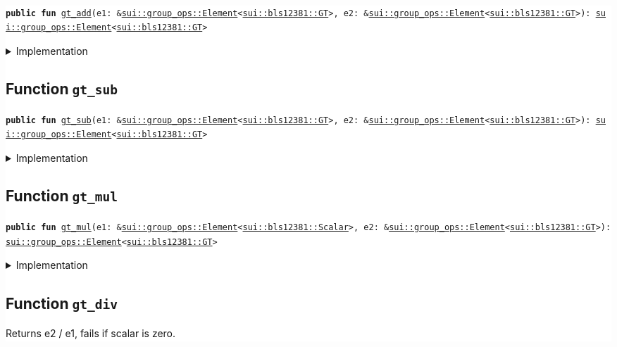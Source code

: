 

<pre><code><b>public</b> <b>fun</b> <a href="../../dependencies/sui/bls12381.md#sui_bls12381_gt_add">gt_add</a>(e1: &<a href="../../dependencies/sui/group_ops.md#sui_group_ops_Element">sui::group_ops::Element</a>&lt;<a href="../../dependencies/sui/bls12381.md#sui_bls12381_GT">sui::bls12381::GT</a>&gt;, e2: &<a href="../../dependencies/sui/group_ops.md#sui_group_ops_Element">sui::group_ops::Element</a>&lt;<a href="../../dependencies/sui/bls12381.md#sui_bls12381_GT">sui::bls12381::GT</a>&gt;): <a href="../../dependencies/sui/group_ops.md#sui_group_ops_Element">sui::group_ops::Element</a>&lt;<a href="../../dependencies/sui/bls12381.md#sui_bls12381_GT">sui::bls12381::GT</a>&gt;
</code></pre>



<details><summary>Implementation</summary></details>

<a name="sui_bls12381_gt_sub"></a>

## Function `gt_sub`



<pre><code><b>public</b> <b>fun</b> <a href="../../dependencies/sui/bls12381.md#sui_bls12381_gt_sub">gt_sub</a>(e1: &<a href="../../dependencies/sui/group_ops.md#sui_group_ops_Element">sui::group_ops::Element</a>&lt;<a href="../../dependencies/sui/bls12381.md#sui_bls12381_GT">sui::bls12381::GT</a>&gt;, e2: &<a href="../../dependencies/sui/group_ops.md#sui_group_ops_Element">sui::group_ops::Element</a>&lt;<a href="../../dependencies/sui/bls12381.md#sui_bls12381_GT">sui::bls12381::GT</a>&gt;): <a href="../../dependencies/sui/group_ops.md#sui_group_ops_Element">sui::group_ops::Element</a>&lt;<a href="../../dependencies/sui/bls12381.md#sui_bls12381_GT">sui::bls12381::GT</a>&gt;
</code></pre>



<details><summary>Implementation</summary></details>

<a name="sui_bls12381_gt_mul"></a>

## Function `gt_mul`



<pre><code><b>public</b> <b>fun</b> <a href="../../dependencies/sui/bls12381.md#sui_bls12381_gt_mul">gt_mul</a>(e1: &<a href="../../dependencies/sui/group_ops.md#sui_group_ops_Element">sui::group_ops::Element</a>&lt;<a href="../../dependencies/sui/bls12381.md#sui_bls12381_Scalar">sui::bls12381::Scalar</a>&gt;, e2: &<a href="../../dependencies/sui/group_ops.md#sui_group_ops_Element">sui::group_ops::Element</a>&lt;<a href="../../dependencies/sui/bls12381.md#sui_bls12381_GT">sui::bls12381::GT</a>&gt;): <a href="../../dependencies/sui/group_ops.md#sui_group_ops_Element">sui::group_ops::Element</a>&lt;<a href="../../dependencies/sui/bls12381.md#sui_bls12381_GT">sui::bls12381::GT</a>&gt;
</code></pre>



<details><summary>Implementation</summary></details>

<a name="sui_bls12381_gt_div"></a>

## Function `gt_div`

Returns e2 / e1, fails if scalar is zero.
